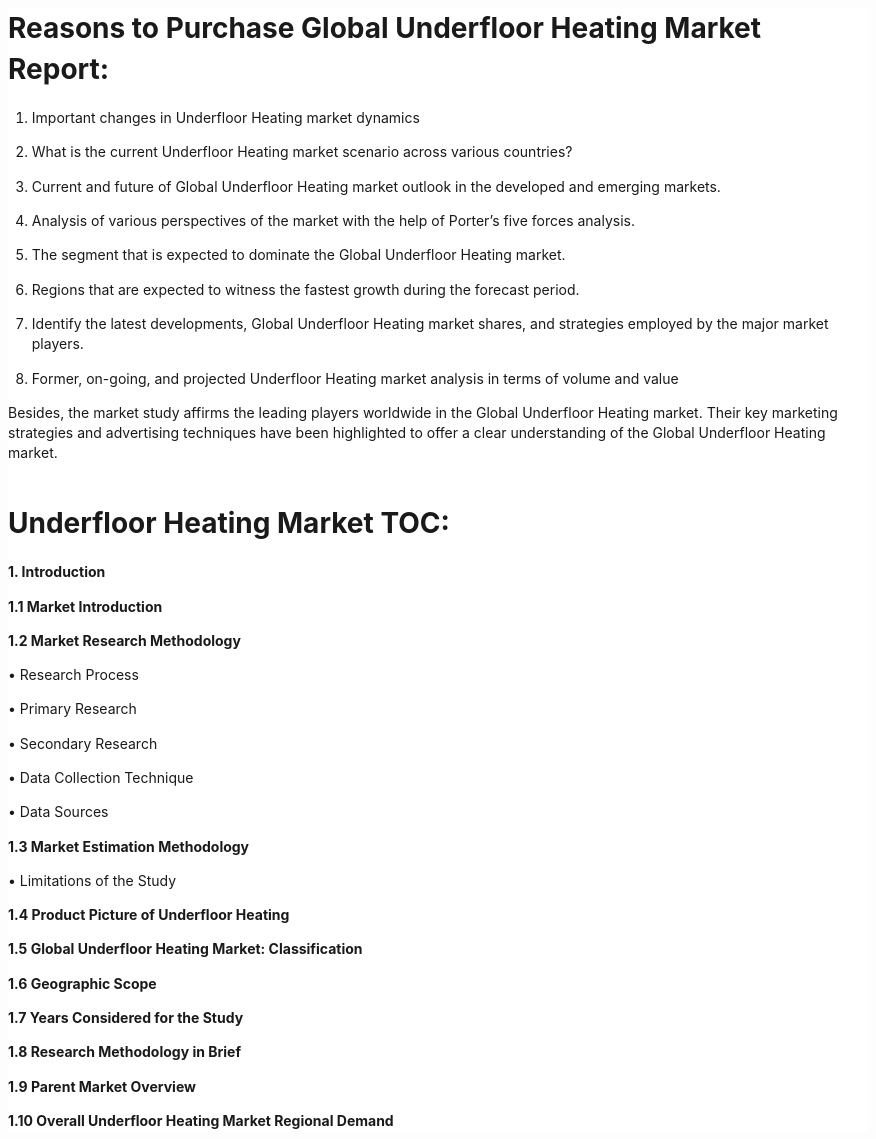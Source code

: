 # <strong>Reasons to Purchase Global Underfloor Heating Market Report:</strong>

1. Important changes in Underfloor Heating market dynamics

2. What is the current Underfloor Heating market scenario across various countries?

3. Current and future of Global Underfloor Heating market outlook in the developed and emerging markets.

4. Analysis of various perspectives of the market with the help of Porter’s five forces analysis.

5. The segment that is expected to dominate the Global Underfloor Heating market.

6. Regions that are expected to witness the fastest growth during the forecast period.

7. Identify the latest developments, Global Underfloor Heating market shares, and strategies employed by the major market players.

8. Former, on-going, and projected Underfloor Heating market analysis in terms of volume and value

Besides, the market study affirms the leading players worldwide in the Global Underfloor Heating market. Their key marketing strategies and advertising techniques have been highlighted to offer a clear understanding of the Global Underfloor Heating market.

# <strong>Underfloor Heating Market TOC:</strong>

<strong>1. Introduction</strong>

<strong>1.1 Market Introduction</strong>

<strong>1.2 Market Research Methodology</strong>

• Research Process

• Primary Research

• Secondary Research

• Data Collection Technique

• Data Sources

<strong>1.3 Market Estimation Methodology</strong>

• Limitations of the Study

<strong>1.4 Product Picture of Underfloor Heating</strong>

<strong>1.5 Global Underfloor Heating Market: Classification</strong>

<strong>1.6 Geographic Scope</strong>

<strong>1.7 Years Considered for the Study</strong>

<strong>1.8 Research Methodology in Brief</strong>

<strong>1.9 Parent Market Overview</strong>

<strong>1.10 Overall Underfloor Heating Market Regional Demand</strong>
